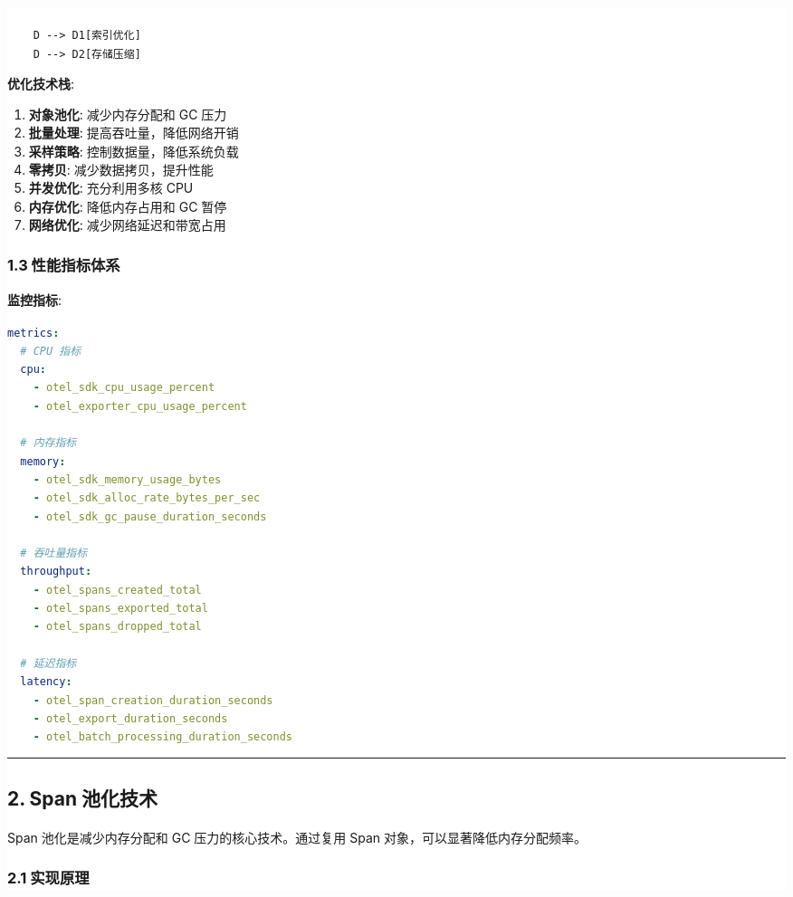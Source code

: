 ```mermaid
    
    D --> D1[索引优化]
    D --> D2[存储压缩]
```

**优化技术栈**:

1. **对象池化**: 减少内存分配和 GC 压力
2. **批量处理**: 提高吞吐量，降低网络开销
3. **采样策略**: 控制数据量，降低系统负载
4. **零拷贝**: 减少数据拷贝，提升性能
5. **并发优化**: 充分利用多核 CPU
6. **内存优化**: 降低内存占用和 GC 暂停
7. **网络优化**: 减少网络延迟和带宽占用

### 1.3 性能指标体系

**监控指标**:

```yaml
metrics:
  # CPU 指标
  cpu:
    - otel_sdk_cpu_usage_percent
    - otel_exporter_cpu_usage_percent
    
  # 内存指标
  memory:
    - otel_sdk_memory_usage_bytes
    - otel_sdk_alloc_rate_bytes_per_sec
    - otel_sdk_gc_pause_duration_seconds
    
  # 吞吐量指标
  throughput:
    - otel_spans_created_total
    - otel_spans_exported_total
    - otel_spans_dropped_total
    
  # 延迟指标
  latency:
    - otel_span_creation_duration_seconds
    - otel_export_duration_seconds
    - otel_batch_processing_duration_seconds
```

---

## 2. Span 池化技术

Span 池化是减少内存分配和 GC 压力的核心技术。通过复用 Span 对象，可以显著降低内存分配频率。

### 2.1 实现原理
